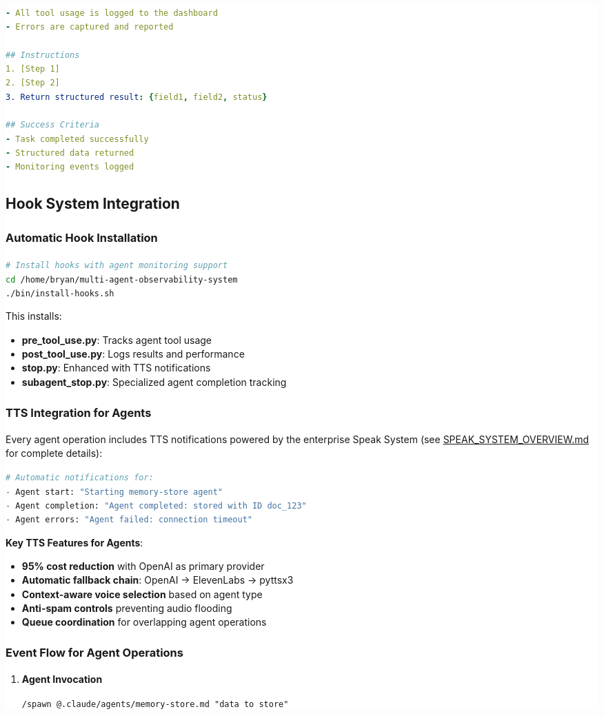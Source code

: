 ```yaml
- All tool usage is logged to the dashboard
- Errors are captured and reported

## Instructions
1. [Step 1]
2. [Step 2]
3. Return structured result: {field1, field2, status}

## Success Criteria
- Task completed successfully
- Structured data returned
- Monitoring events logged
```

## Hook System Integration

### Automatic Hook Installation

```bash
# Install hooks with agent monitoring support
cd /home/bryan/multi-agent-observability-system
./bin/install-hooks.sh
```

This installs:
- **pre_tool_use.py**: Tracks agent tool usage
- **post_tool_use.py**: Logs results and performance
- **stop.py**: Enhanced with TTS notifications
- **subagent_stop.py**: Specialized agent completion tracking

### TTS Integration for Agents

Every agent operation includes TTS notifications powered by the enterprise Speak System (see [SPEAK_SYSTEM_OVERVIEW.md](./SPEAK_SYSTEM_OVERVIEW.md) for complete details):

```python
# Automatic notifications for:
- Agent start: "Starting memory-store agent"
- Agent completion: "Agent completed: stored with ID doc_123"
- Agent errors: "Agent failed: connection timeout"
```

**Key TTS Features for Agents**:
- **95% cost reduction** with OpenAI as primary provider
- **Automatic fallback chain**: OpenAI → ElevenLabs → pyttsx3
- **Context-aware voice selection** based on agent type
- **Anti-spam controls** preventing audio flooding
- **Queue coordination** for overlapping agent operations

### Event Flow for Agent Operations

1. **Agent Invocation**
   ```
   /spawn @.claude/agents/memory-store.md "data to store"
   ```
